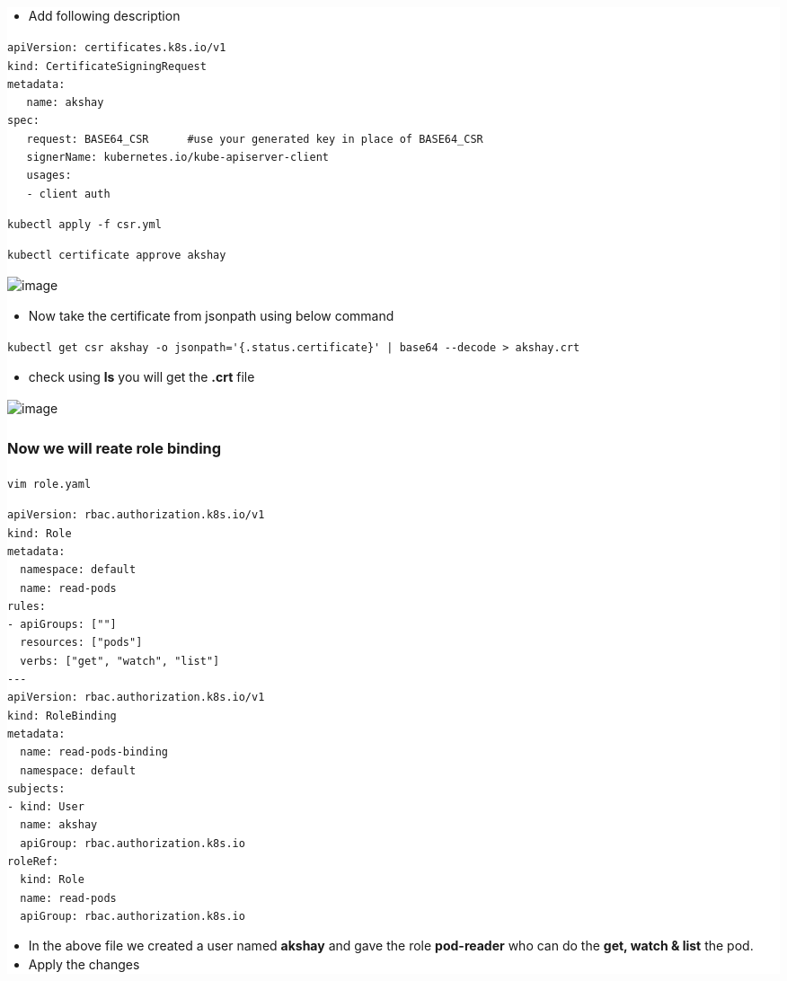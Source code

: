
* Add following description
```
apiVersion: certificates.k8s.io/v1
kind: CertificateSigningRequest
metadata:
   name: akshay
spec:
   request: BASE64_CSR      #use your generated key in place of BASE64_CSR
   signerName: kubernetes.io/kube-apiserver-client
   usages:
   - client auth
 ```

   ```
   kubectl apply -f csr.yml
   ```
   ```
   kubectl certificate approve akshay
   ```

   <img width="542" alt="image" src="https://github.com/user-attachments/assets/22f3cfbd-5f35-4458-bae0-09178d0ce009" />

  * Now take the certificate from jsonpath using below command
   ```
   kubectl get csr akshay -o jsonpath='{.status.certificate}' | base64 --decode > akshay.crt
   ```
  * check using **ls** you will get the **.crt** file

  <img width="644" alt="image" src="https://github.com/user-attachments/assets/bc470c1c-2ae9-4e44-bd1f-9e614a246348" />

### Now we will reate role binding
  ```
  vim role.yaml
  ```
```
apiVersion: rbac.authorization.k8s.io/v1
kind: Role
metadata:
  namespace: default
  name: read-pods
rules:
- apiGroups: [""]
  resources: ["pods"]
  verbs: ["get", "watch", "list"]
---
apiVersion: rbac.authorization.k8s.io/v1
kind: RoleBinding
metadata:
  name: read-pods-binding
  namespace: default
subjects:
- kind: User
  name: akshay
  apiGroup: rbac.authorization.k8s.io
roleRef:
  kind: Role
  name: read-pods
  apiGroup: rbac.authorization.k8s.io
```
* In the above file we created a user named **akshay** and gave the role **pod-reader** who can do the **get, watch & list** the pod.
* Apply the changes
